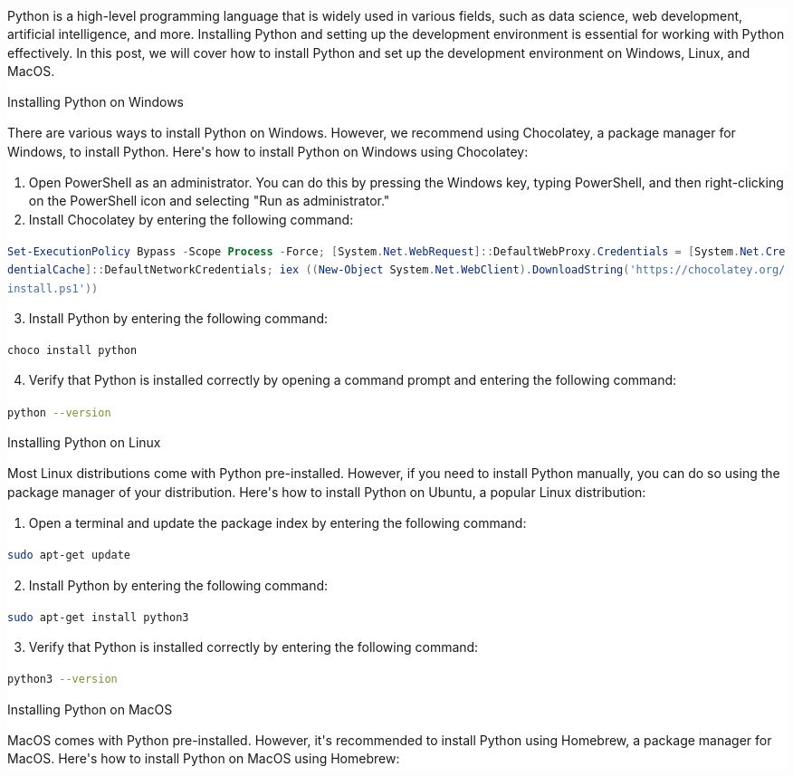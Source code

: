 Python is a high-level programming language that is widely used in various fields, such as data science, web development, artificial intelligence, and more. Installing Python and setting up the development environment is essential for working with Python effectively. In this post, we will cover how to install Python and set up the development environment on Windows, Linux, and MacOS.

Installing Python on Windows

There are various ways to install Python on Windows. However, we recommend using Chocolatey, a package manager for Windows, to install Python. Here's how to install Python on Windows using Chocolatey:

1. Open PowerShell as an administrator. You can do this by pressing the Windows key, typing PowerShell, and then right-clicking on the PowerShell icon and selecting "Run as administrator."
2. Install Chocolatey by entering the following command:


```powershell
Set-ExecutionPolicy Bypass -Scope Process -Force; [System.Net.WebRequest]::DefaultWebProxy.Credentials = [System.Net.CredentialCache]::DefaultNetworkCredentials; iex ((New-Object System.Net.WebClient).DownloadString('https://chocolatey.org/install.ps1'))
```

3. Install Python by entering the following command:


```powershell
choco install python
```
4. Verify that Python is installed correctly by opening a command prompt and entering the following command:


```bash
python --version
```
Installing Python on Linux

Most Linux distributions come with Python pre-installed. However, if you need to install Python manually, you can do so using the package manager of your distribution. Here's how to install Python on Ubuntu, a popular Linux distribution:

1. Open a terminal and update the package index by entering the following command:


```bash
sudo apt-get update
```
2. Install Python by entering the following command:


```bash
sudo apt-get install python3
```
3. Verify that Python is installed correctly by entering the following command:


```bash
python3 --version
```
Installing Python on MacOS

MacOS comes with Python pre-installed. However, it's recommended to install Python using Homebrew, a package manager for MacOS. Here's how to install Python on MacOS using Homebrew:
